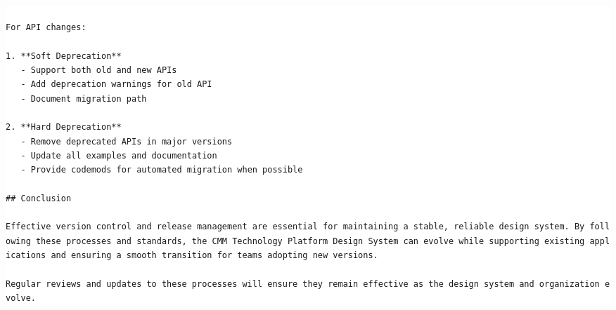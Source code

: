 ```

For API changes:

1. **Soft Deprecation**
   - Support both old and new APIs
   - Add deprecation warnings for old API
   - Document migration path

2. **Hard Deprecation**
   - Remove deprecated APIs in major versions
   - Update all examples and documentation
   - Provide codemods for automated migration when possible

## Conclusion

Effective version control and release management are essential for maintaining a stable, reliable design system. By following these processes and standards, the CMM Technology Platform Design System can evolve while supporting existing applications and ensuring a smooth transition for teams adopting new versions.

Regular reviews and updates to these processes will ensure they remain effective as the design system and organization evolve.
